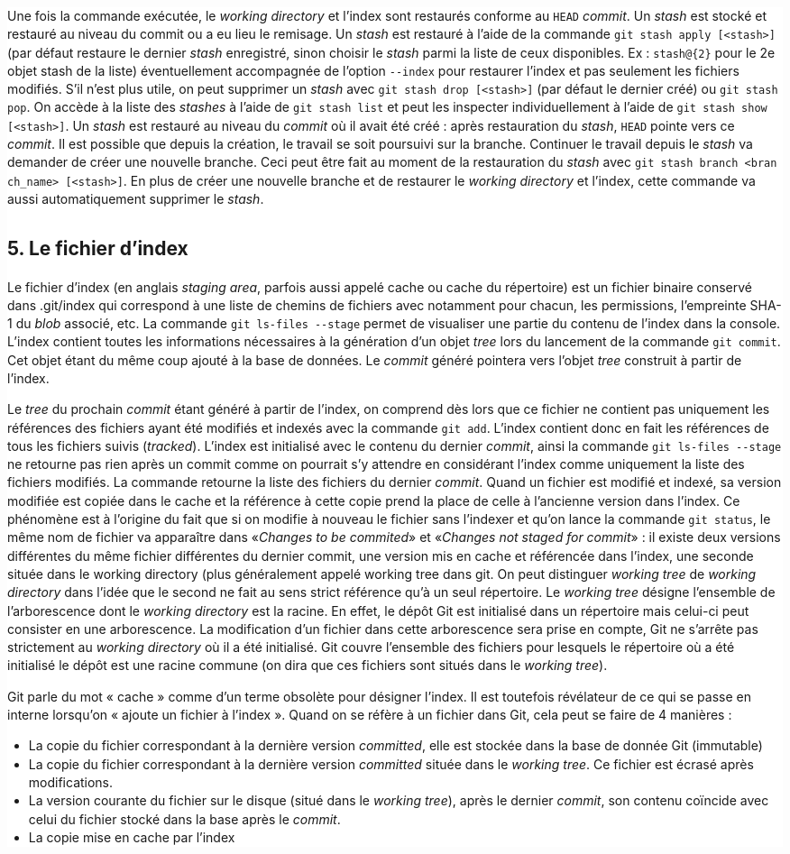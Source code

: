 Une fois la commande exécutée, le *working directory* et l’index sont restaurés conforme au ```HEAD``` *commit*. Un *stash* est stocké et restauré au niveau du commit ou a eu lieu le remisage. Un *stash* est restauré à l’aide de la commande ```git stash apply [<stash>]``` (par défaut restaure le dernier *stash* enregistré, sinon choisir le *stash* parmi la liste de ceux disponibles. Ex : ```stash@{2}``` pour le 2e objet stash de la liste) éventuellement accompagnée de l’option ```--index``` pour restaurer l’index et pas seulement les fichiers modifiés.
S’il n’est plus utile, on peut supprimer un *stash* avec ```git stash drop [<stash>]``` (par défaut le dernier créé) ou ```git stash pop```. On accède à la liste des *stashes* à l’aide de ```git stash list``` et peut les inspecter individuellement à l’aide de ```git stash show [<stash>]```.
Un *stash* est restauré au niveau du *commit* où il avait été créé : après restauration du *stash*, ```HEAD``` pointe vers ce *commit*. Il est possible que depuis la création, le travail se soit poursuivi sur la branche. Continuer le travail depuis le *stash* va demander de créer une nouvelle branche. Ceci peut être fait au moment de la restauration du *stash* avec ```git stash branch <branch_name> [<stash>]```. En plus de créer une nouvelle branche et de restaurer le *working directory* et l’index, cette commande va aussi automatiquement supprimer le *stash*.



## 5. Le fichier d’index
Le fichier d’index (en anglais *staging area*, parfois aussi appelé cache ou cache du répertoire) est un fichier binaire conservé dans .git/index qui correspond à une liste de chemins de fichiers avec notamment pour chacun, les permissions, l’empreinte SHA-1 du *blob* associé, etc. La commande ```git ls-files --stage``` permet de visualiser une partie du contenu de l’index dans la console. L’index contient toutes les informations nécessaires à la génération d’un objet *tree* lors du lancement de la commande ```git commit```. Cet objet étant du même coup ajouté à la base de données. Le *commit* généré pointera vers l’objet *tree* construit à partir de l’index.



Le *tree* du prochain *commit* étant généré à partir de l’index, on comprend dès lors que ce fichier ne contient pas uniquement les références des fichiers ayant été modifiés et indexés avec la commande ```git add```. L’index contient donc en fait les références de tous les fichiers suivis (*tracked*). L’index est initialisé avec le contenu du dernier *commit*, ainsi la commande ```git ls-files --stage``` ne retourne pas rien après un commit comme on pourrait s’y attendre en considérant l’index comme uniquement la liste des fichiers modifiés. La commande retourne la liste des fichiers du dernier *commit*.
Quand un fichier est modifié et indexé, sa version modifiée est copiée dans le cache et la référence à cette copie prend la place de celle à l’ancienne version dans l’index.
Ce phénomène est à l’origine du fait que si on modifie à nouveau le fichier sans l’indexer et qu’on lance la commande ```git status```, le même nom de fichier va apparaître dans «*Changes to be commited*» et «*Changes not staged for commit*» : il existe deux versions différentes du même fichier différentes du dernier commit, une version mis en cache et référencée dans l’index, une seconde située dans le working directory (plus généralement appelé working tree dans git. On peut distinguer *working tree* de *working directory* dans l’idée que le second ne fait au sens strict référence qu’à un seul répertoire. Le *working tree* désigne l’ensemble de l’arborescence dont le *working directory* est la racine. En effet, le dépôt Git est initialisé dans un répertoire mais celui-ci peut consister en une arborescence. La modification d’un fichier dans cette arborescence sera prise en compte, Git ne s’arrête pas strictement au *working directory* où il a été initialisé. Git couvre l’ensemble des fichiers pour lesquels le répertoire où a été initialisé le dépôt est une racine commune (on dira que ces fichiers sont situés dans le *working tree*).



Git parle du mot « cache » comme d’un terme obsolète pour désigner l’index. Il est toutefois révélateur de ce qui se passe en interne lorsqu’on « ajoute un fichier à l’index ».
Quand on se réfère à un fichier dans Git, cela peut se faire de 4 manières :
- La copie du fichier correspondant à la dernière version *committed*, elle est stockée dans la base de donnée Git (immutable)
- La copie du fichier correspondant à la dernière version *committed* située dans le *working tree*. Ce fichier est écrasé après modifications.
- La version courante du fichier sur le disque (situé dans le *working tree*), après le dernier *commit*, son contenu coïncide avec celui du fichier stocké dans la base après le *commit*.
- La copie mise en cache par l’index 
